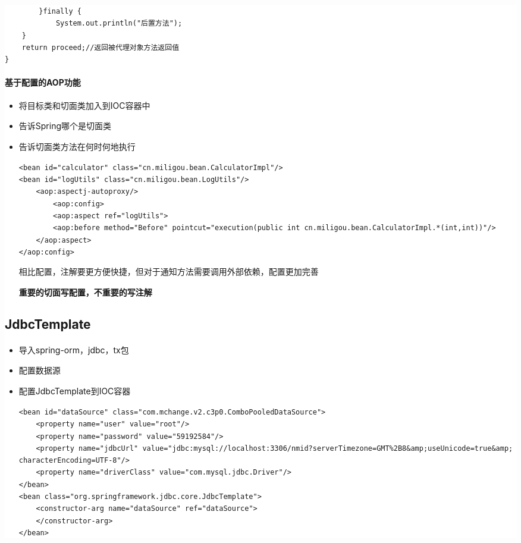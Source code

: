   ```
          }finally {
              System.out.println("后置方法");
      }
      return proceed;//返回被代理对象方法返回值
  }
  ```

  

#### 基于配置的AOP功能

* 将目标类和切面类加入到IOC容器中

* 告诉Spring哪个是切面类

* 告诉切面类方法在何时何地执行

  ```
  <bean id="calculator" class="cn.miligou.bean.CalculatorImpl"/>
  <bean id="logUtils" class="cn.miligou.bean.LogUtils"/>
      <aop:aspectj-autoproxy/>
          <aop:config>
          <aop:aspect ref="logUtils">
          <aop:before method="Before" pointcut="execution(public int cn.miligou.bean.CalculatorImpl.*(int,int))"/>
      </aop:aspect>
  </aop:config>
  ```

  相比配置，注解要更方便快捷，但对于通知方法需要调用外部依赖，配置更加完善

  **重要的切面写配置，不重要的写注解**

## JdbcTemplate

* 导入spring-orm，jdbc，tx包

* 配置数据源

* 配置JdbcTemplate到IOC容器

  ```
  <bean id="dataSource" class="com.mchange.v2.c3p0.ComboPooledDataSource">
      <property name="user" value="root"/>
      <property name="password" value="59192584"/>
      <property name="jdbcUrl" value="jdbc:mysql://localhost:3306/nmid?serverTimezone=GMT%2B8&amp;useUnicode=true&amp;characterEncoding=UTF-8"/>
      <property name="driverClass" value="com.mysql.jdbc.Driver"/>
  </bean>
  <bean class="org.springframework.jdbc.core.JdbcTemplate">
      <constructor-arg name="dataSource" ref="dataSource">
      </constructor-arg>
  </bean>
  ```

  
